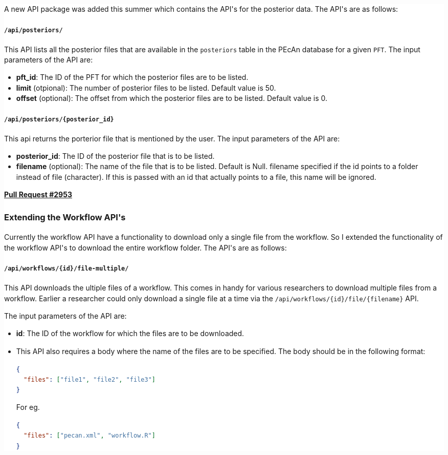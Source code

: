 A new API package was added this summer which contains the API's for the posterior data. The API's are as follows:

#### `/api/posteriors/`

This API lists all the posterior files that are available in the `posteriors` table in the PEcAn database for a given `PFT`. The input parameters of the API are:

- **pft_id**: The ID of the PFT for which the posterior files are to be listed.
- **limit** (otpional): The number of posterior files to be listed. Default value is 50.
- **offset** (optional): The offset from which the posterior files are to be listed. Default value is 0.

#### `/api/posteriors/{posterior_id}`

This api returns the porterior file that is mentioned by the user. The input parameters of the API are:

- **posterior_id**: The ID of the posterior file that is to be listed.
- **filename** (optional): The name of the file that is to be listed. Default is Null. filename specified if the id points to a folder instead of file (character). If this is passed with an id that actually points to a file, this name will be ignored.

[**Pull Request #2953**](https://github.com/PecanProject/pecan/pull/2953)

### Extending the Workflow API's

Currently the workflow API have a functionality to download only a single file from the workflow. So I extended the functionality of the workflow API's to download the entire workflow folder. The API's are as follows:

#### `/api/workflows/{id}/file-multiple/`

This API downloads the ultiple files of a workflow. This comes in handy for various researchers to download multiple files from a workflow. Earlier a researcher could only download a single file at a time via the `/api/workflows/{id}/file/{filename}` API.

The input parameters of the API are:

- **id**: The ID of the workflow for which the files are to be downloaded.

- This API also requires a body where the name of the files are to be specified. The body should be in the following format:
  ```json
  {
    "files": ["file1", "file2", "file3"]
  }
  ```
  For eg.
  ```json
  {
    "files": ["pecan.xml", "workflow.R"]
  }
  ```
